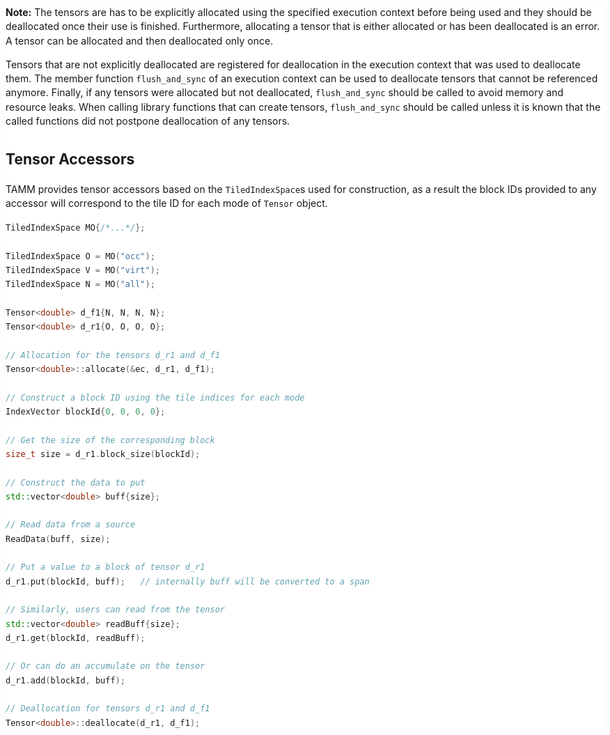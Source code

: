 **Note:** The tensors are has to be explicitly allocated using the specified execution context before being used and they should be deallocated once their use is finished.  Furthermore, allocating a tensor that is either allocated or has been deallocated is an error.  A tensor can be allocated and then deallocated only once.

Tensors that are not explicitly deallocated are registered for deallocation in the execution context that was used to deallocate them.  The member function `flush_and_sync` of an execution context can be used to deallocate tensors that cannot be referenced anymore.  Finally, if any tensors were allocated but not deallocated, `flush_and_sync` should be called to avoid memory and resource leaks.  When calling library functions that can create tensors, `flush_and_sync` should be called unless it is known that the called functions did not postpone deallocation of any tensors.

## Tensor Accessors

TAMM provides tensor accessors based on the `TiledIndexSpace`s used for construction, as a result the block IDs provided to any accessor will correspond to the tile ID for each mode of `Tensor` object.

```c++
TiledIndexSpace MO{/*...*/};

TiledIndexSpace O = MO("occ");
TiledIndexSpace V = MO("virt");
TiledIndexSpace N = MO("all");

Tensor<double> d_f1{N, N, N, N};
Tensor<double> d_r1{O, O, O, O};

// Allocation for the tensors d_r1 and d_f1
Tensor<double>::allocate(&ec, d_r1, d_f1);

// Construct a block ID using the tile indices for each mode
IndexVector blockId{0, 0, 0, 0};

// Get the size of the corresponding block
size_t size = d_r1.block_size(blockId);

// Construct the data to put 
std::vector<double> buff{size};

// Read data from a source
ReadData(buff, size);

// Put a value to a block of tensor d_r1
d_r1.put(blockId, buff);   // internally buff will be converted to a span 

// Similarly, users can read from the tensor 
std::vector<double> readBuff{size};
d_r1.get(blockId, readBuff);

// Or can do an accumulate on the tensor
d_r1.add(blockId, buff);

// Deallocation for tensors d_r1 and d_f1
Tensor<double>::deallocate(d_r1, d_f1);

```

